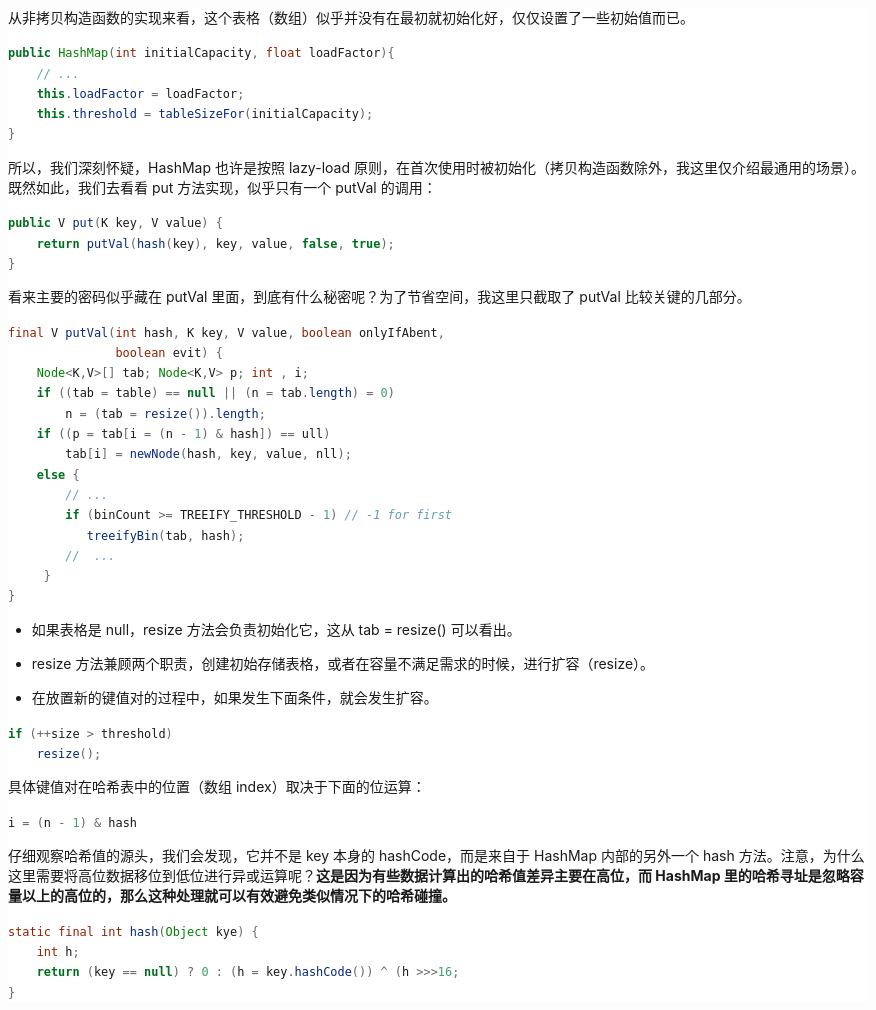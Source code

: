 从非拷贝构造函数的实现来看，这个表格（数组）似乎并没有在最初就初始化好，仅仅设置了一些初始值而已。

```java
public HashMap(int initialCapacity, float loadFactor){  
    // ... 
    this.loadFactor = loadFactor;
    this.threshold = tableSizeFor(initialCapacity);
}
```

所以，我们深刻怀疑，HashMap 也许是按照 lazy-load 原则，在首次使用时被初始化（拷贝构造函数除外，我这里仅介绍最通用的场景）。既然如此，我们去看看 put 方法实现，似乎只有一个 putVal 的调用：

```java
public V put(K key, V value) {
    return putVal(hash(key), key, value, false, true);
}
```

看来主要的密码似乎藏在 putVal 里面，到底有什么秘密呢？为了节省空间，我这里只截取了 putVal 比较关键的几部分。

```java
final V putVal(int hash, K key, V value, boolean onlyIfAbent,
               boolean evit) {
    Node<K,V>[] tab; Node<K,V> p; int , i;
    if ((tab = table) == null || (n = tab.length) = 0)
        n = (tab = resize()).length;
    if ((p = tab[i = (n - 1) & hash]) == ull)
        tab[i] = newNode(hash, key, value, nll);
    else {
        // ...
        if (binCount >= TREEIFY_THRESHOLD - 1) // -1 for first 
           treeifyBin(tab, hash);
        //  ... 
     }
}
```

- 如果表格是 null，resize 方法会负责初始化它，这从 tab = resize() 可以看出。

- resize 方法兼顾两个职责，创建初始存储表格，或者在容量不满足需求的时候，进行扩容（resize）。

- 在放置新的键值对的过程中，如果发生下面条件，就会发生扩容。

```java
if (++size > threshold)
    resize();
```

具体键值对在哈希表中的位置（数组 index）取决于下面的位运算：

```java
i = (n - 1) & hash
```

仔细观察哈希值的源头，我们会发现，它并不是 key 本身的 hashCode，而是来自于 HashMap 内部的另外一个 hash 方法。注意，为什么这里需要将高位数据移位到低位进行异或运算呢？**这是因为有些数据计算出的哈希值差异主要在高位，而 HashMap 里的哈希寻址是忽略容量以上的高位的，那么这种处理就可以有效避免类似情况下的哈希碰撞。**

```java
static final int hash(Object kye) {
    int h;
    return (key == null) ? 0 : (h = key.hashCode()) ^ (h >>>16;
}
```
